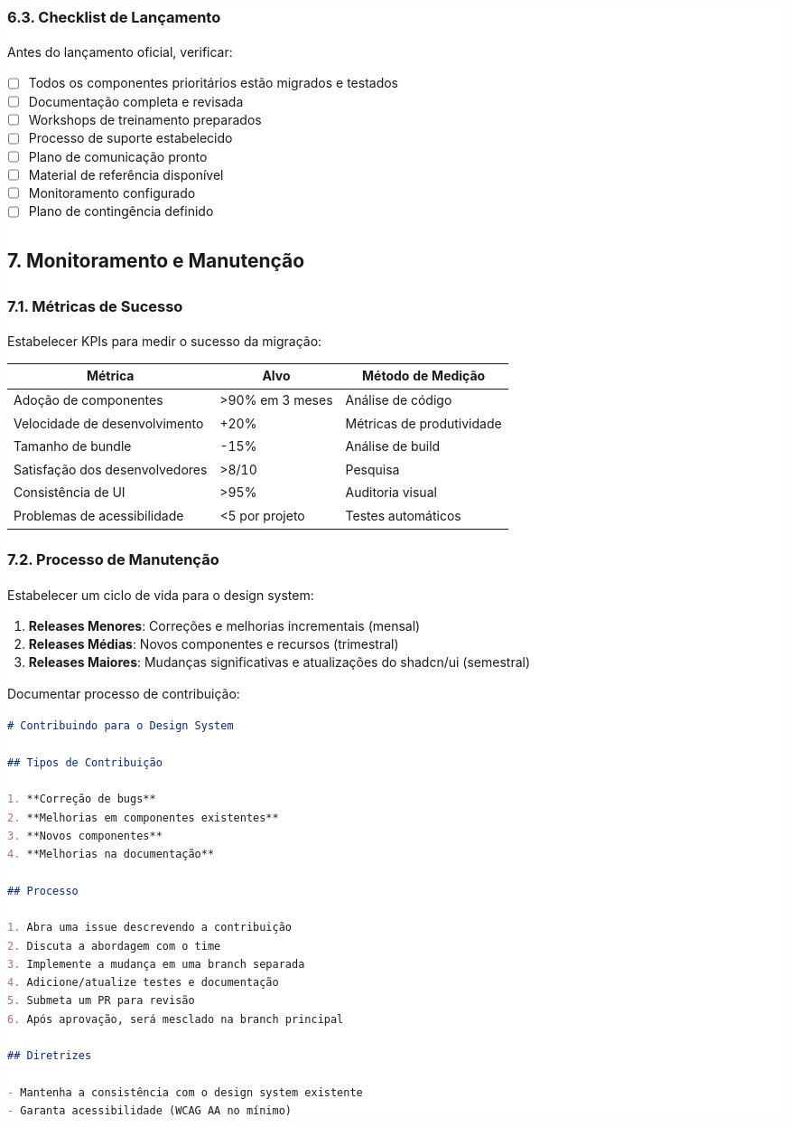 ### 6.3. Checklist de Lançamento

Antes do lançamento oficial, verificar:

- [ ] Todos os componentes prioritários estão migrados e testados
- [ ] Documentação completa e revisada
- [ ] Workshops de treinamento preparados
- [ ] Processo de suporte estabelecido
- [ ] Plano de comunicação pronto
- [ ] Material de referência disponível
- [ ] Monitoramento configurado
- [ ] Plano de contingência definido

## 7. Monitoramento e Manutenção

### 7.1. Métricas de Sucesso

Estabelecer KPIs para medir o sucesso da migração:

| Métrica | Alvo | Método de Medição |
|---------|------|-------------------|
| Adoção de componentes | >90% em 3 meses | Análise de código |
| Velocidade de desenvolvimento | +20% | Métricas de produtividade |
| Tamanho de bundle | -15% | Análise de build |
| Satisfação dos desenvolvedores | >8/10 | Pesquisa |
| Consistência de UI | >95% | Auditoria visual |
| Problemas de acessibilidade | <5 por projeto | Testes automáticos |

### 7.2. Processo de Manutenção

Estabelecer um ciclo de vida para o design system:

1. **Releases Menores**: Correções e melhorias incrementais (mensal)
2. **Releases Médias**: Novos componentes e recursos (trimestral)
3. **Releases Maiores**: Mudanças significativas e atualizações do shadcn/ui (semestral)

Documentar processo de contribuição:

```md
# Contribuindo para o Design System

## Tipos de Contribuição

1. **Correção de bugs**
2. **Melhorias em componentes existentes**
3. **Novos componentes**
4. **Melhorias na documentação**

## Processo

1. Abra uma issue descrevendo a contribuição
2. Discuta a abordagem com o time
3. Implemente a mudança em uma branch separada
4. Adicione/atualize testes e documentação
5. Submeta um PR para revisão
6. Após aprovação, será mesclado na branch principal

## Diretrizes

- Mantenha a consistência com o design system existente
- Garanta acessibilidade (WCAG AA no mínimo)
```